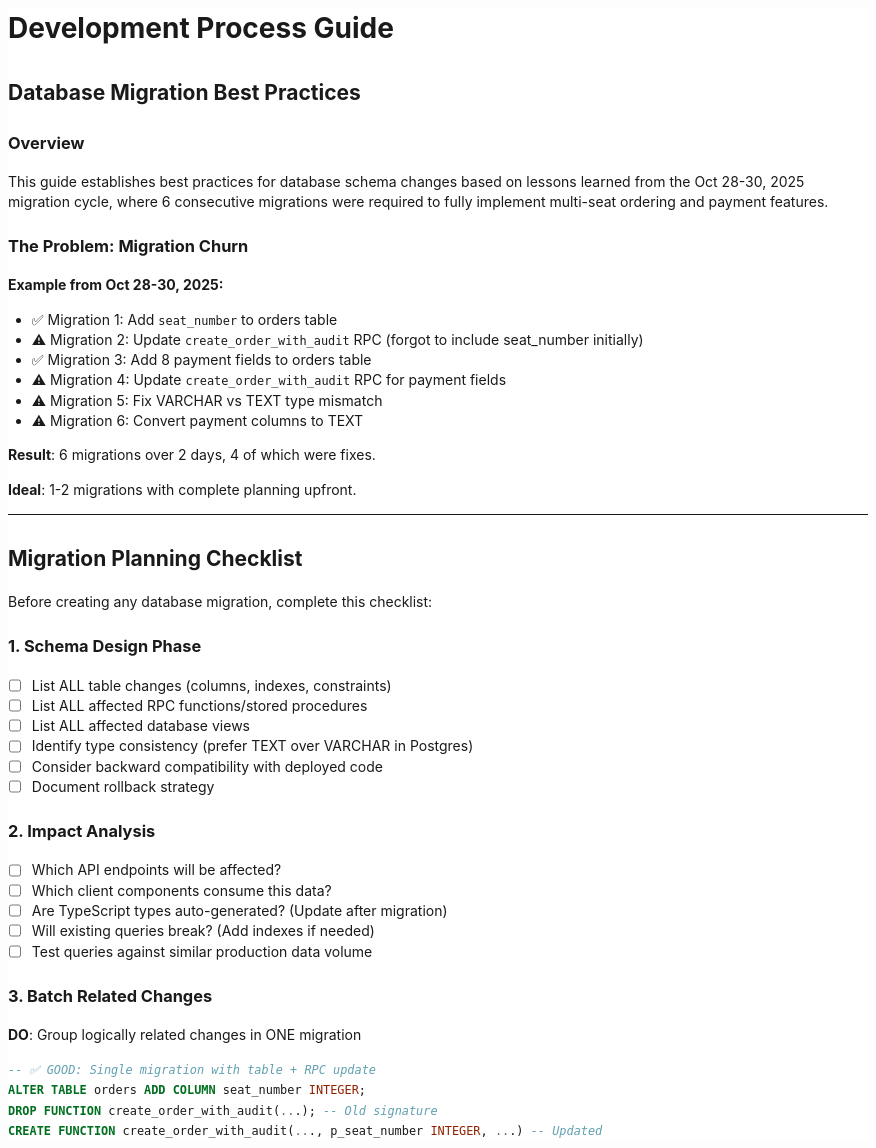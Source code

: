# Development Process Guide

## Database Migration Best Practices

### Overview

This guide establishes best practices for database schema changes based on lessons learned from the Oct 28-30, 2025 migration cycle, where 6 consecutive migrations were required to fully implement multi-seat ordering and payment features.

### The Problem: Migration Churn

**Example from Oct 28-30, 2025:**
- ✅ Migration 1: Add `seat_number` to orders table
- ⚠️ Migration 2: Update `create_order_with_audit` RPC (forgot to include seat_number initially)
- ✅ Migration 3: Add 8 payment fields to orders table
- ⚠️ Migration 4: Update `create_order_with_audit` RPC for payment fields
- ⚠️ Migration 5: Fix VARCHAR vs TEXT type mismatch
- ⚠️ Migration 6: Convert payment columns to TEXT

**Result**: 6 migrations over 2 days, 4 of which were fixes.

**Ideal**: 1-2 migrations with complete planning upfront.

---

## Migration Planning Checklist

Before creating any database migration, complete this checklist:

### 1. Schema Design Phase

- [ ] List ALL table changes (columns, indexes, constraints)
- [ ] List ALL affected RPC functions/stored procedures
- [ ] List ALL affected database views
- [ ] Identify type consistency (prefer TEXT over VARCHAR in Postgres)
- [ ] Consider backward compatibility with deployed code
- [ ] Document rollback strategy

### 2. Impact Analysis

- [ ] Which API endpoints will be affected?
- [ ] Which client components consume this data?
- [ ] Are TypeScript types auto-generated? (Update after migration)
- [ ] Will existing queries break? (Add indexes if needed)
- [ ] Test queries against similar production data volume

### 3. Batch Related Changes

**DO**: Group logically related changes in ONE migration
```sql
-- ✅ GOOD: Single migration with table + RPC update
ALTER TABLE orders ADD COLUMN seat_number INTEGER;
DROP FUNCTION create_order_with_audit(...); -- Old signature
CREATE FUNCTION create_order_with_audit(..., p_seat_number INTEGER, ...) -- Updated
```

